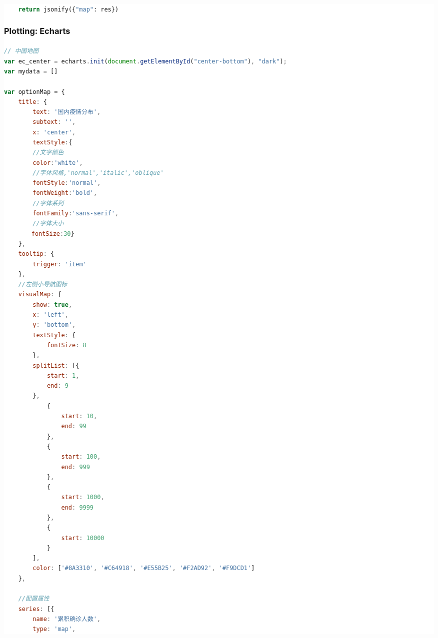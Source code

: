```python
    return jsonify({"map": res})
```

### Plotting: Echarts
```js
// 中国地图
var ec_center = echarts.init(document.getElementById("center-bottom"), "dark");
var mydata = []

var optionMap = {
    title: {
        text: '国内疫情分布',
        subtext: '',
        x: 'center',
        textStyle:{
        //文字颜色
        color:'white',
        //字体风格,'normal','italic','oblique'
        fontStyle:'normal',
        fontWeight:'bold',
        //字体系列
        fontFamily:'sans-serif',
        //字体大小
　　　　 fontSize:30}
    },
    tooltip: {
        trigger: 'item'
    },
    //左侧小导航图标
    visualMap: {
        show: true,
        x: 'left',
        y: 'bottom',
        textStyle: {
            fontSize: 8
        },
        splitList: [{
            start: 1,
            end: 9
        },
            {
                start: 10,
                end: 99
            },
            {
                start: 100,
                end: 999
            },
            {
                start: 1000,
                end: 9999
            },
            {
                start: 10000
            }
        ],
        color: ['#8A3310', '#C64918', '#E55B25', '#F2AD92', '#F9DCD1']
    },

    //配置属性
    series: [{
        name: '累积确诊人数',
        type: 'map',
```